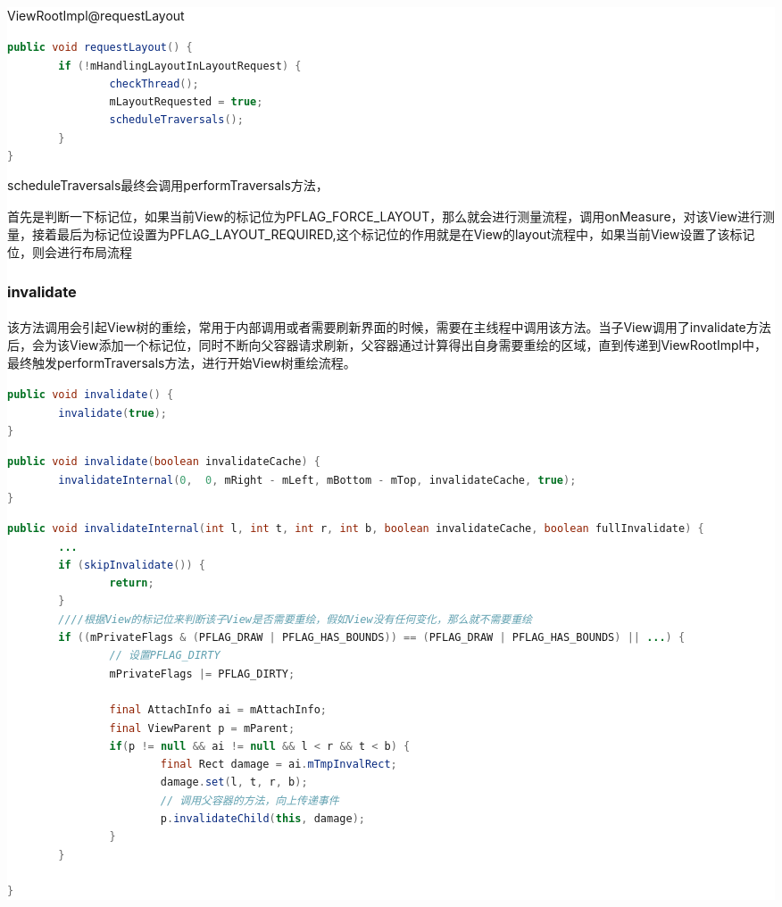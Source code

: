 ViewRootImpl@requestLayout

```java
public void requestLayout() {
        if (!mHandlingLayoutInLayoutRequest) {
                checkThread();
                mLayoutRequested = true;
                scheduleTraversals();
        }
}
```

scheduleTraversals最终会调用performTraversals方法，

首先是判断一下标记位，如果当前View的标记位为PFLAG_FORCE_LAYOUT，那么就会进行测量流程，调用onMeasure，对该View进行测量，接着最后为标记位设置为PFLAG_LAYOUT_REQUIRED,这个标记位的作用就是在View的layout流程中，如果当前View设置了该标记位，则会进行布局流程

### invalidate

该方法调用会引起View树的重绘，常用于内部调用或者需要刷新界面的时候，需要在主线程中调用该方法。当子View调用了invalidate方法后，会为该View添加一个标记位，同时不断向父容器请求刷新，父容器通过计算得出自身需要重绘的区域，直到传递到ViewRootImpl中，最终触发performTraversals方法，进行开始View树重绘流程。

```java
public void invalidate() {
        invalidate(true);
}
```

```java
public void invalidate(boolean invalidateCache) {
        invalidateInternal(0,  0, mRight - mLeft, mBottom - mTop, invalidateCache, true);
}
```

```java
public void invalidateInternal(int l, int t, int r, int b, boolean invalidateCache, boolean fullInvalidate) {
        ...
        if (skipInvalidate()) {
                return;
        }
        ////根据View的标记位来判断该子View是否需要重绘，假如View没有任何变化，那么就不需要重绘
        if ((mPrivateFlags & (PFLAG_DRAW | PFLAG_HAS_BOUNDS)) == (PFLAG_DRAW | PFLAG_HAS_BOUNDS) || ...) {
                // 设置PFLAG_DIRTY
                mPrivateFlags |= PFLAG_DIRTY;

                final AttachInfo ai = mAttachInfo;
                final ViewParent p = mParent;
                if(p != null && ai != null && l < r && t < b) {
                        final Rect damage = ai.mTmpInvalRect;
                        damage.set(l, t, r, b);
                        // 调用父容器的方法，向上传递事件
                        p.invalidateChild(this, damage);
                }
        }

}
```
